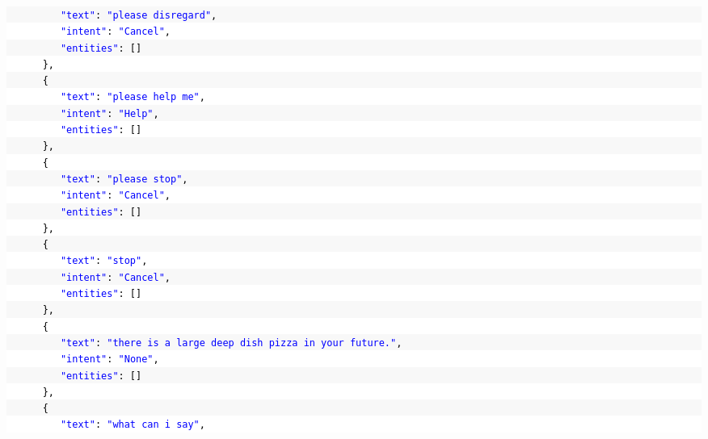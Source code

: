<div style="background-color:#f8f8f8;"><code>      </code><span style="margin-left:24px !important;"><code style="color:blue;">"text"</code><code style="color:#000000;">: </code><code style="color:blue;">"please disregard"</code><code style="color:#000000;">,</code></span></div>
<div style="background-color:#ffffff;"><code>      </code><span style="margin-left:24px !important;"><code style="color:blue;">"intent"</code><code style="color:#000000;">: </code><code style="color:blue;">"Cancel"</code><code style="color:#000000;">,</code></span></div>
<div style="background-color:#f8f8f8;"><code>      </code><span style="margin-left:24px !important;"><code style="color:blue;">"entities"</code><code style="color:#000000;">: []</code></span></div>
<div style="background-color:#ffffff;"><code>    </code><span style="margin-left:16px !important;"><code style="color:#000000;">},</code></span></div>
<div style="background-color:#f8f8f8;"><code>    </code><span style="margin-left:16px !important;"><code style="color:#000000;">{</code></span></div>
<div style="background-color:#ffffff;"><code>      </code><span style="margin-left:24px !important;"><code style="color:blue;">"text"</code><code style="color:#000000;">: </code><code style="color:blue;">"please help me"</code><code style="color:#000000;">,</code></span></div>
<div style="background-color:#f8f8f8;"><code>      </code><span style="margin-left:24px !important;"><code style="color:blue;">"intent"</code><code style="color:#000000;">: </code><code style="color:blue;">"Help"</code><code style="color:#000000;">,</code></span></div>
<div style="background-color:#ffffff;"><code>      </code><span style="margin-left:24px !important;"><code style="color:blue;">"entities"</code><code style="color:#000000;">: []</code></span></div>
<div style="background-color:#f8f8f8;"><code>    </code><span style="margin-left:16px !important;"><code style="color:#000000;">},</code></span></div>
<div style="background-color:#ffffff;"><code>    </code><span style="margin-left:16px !important;"><code style="color:#000000;">{</code></span></div>
<div style="background-color:#f8f8f8;"><code>      </code><span style="margin-left:24px !important;"><code style="color:blue;">"text"</code><code style="color:#000000;">: </code><code style="color:blue;">"please stop"</code><code style="color:#000000;">,</code></span></div>
<div style="background-color:#ffffff;"><code>      </code><span style="margin-left:24px !important;"><code style="color:blue;">"intent"</code><code style="color:#000000;">: </code><code style="color:blue;">"Cancel"</code><code style="color:#000000;">,</code></span></div>
<div style="background-color:#f8f8f8;"><code>      </code><span style="margin-left:24px !important;"><code style="color:blue;">"entities"</code><code style="color:#000000;">: []</code></span></div>
<div style="background-color:#ffffff;"><code>    </code><span style="margin-left:16px !important;"><code style="color:#000000;">},</code></span></div>
<div style="background-color:#f8f8f8;"><code>    </code><span style="margin-left:16px !important;"><code style="color:#000000;">{</code></span></div>
<div style="background-color:#ffffff;"><code>      </code><span style="margin-left:24px !important;"><code style="color:blue;">"text"</code><code style="color:#000000;">: </code><code style="color:blue;">"stop"</code><code style="color:#000000;">,</code></span></div>
<div style="background-color:#f8f8f8;"><code>      </code><span style="margin-left:24px !important;"><code style="color:blue;">"intent"</code><code style="color:#000000;">: </code><code style="color:blue;">"Cancel"</code><code style="color:#000000;">,</code></span></div>
<div style="background-color:#ffffff;"><code>      </code><span style="margin-left:24px !important;"><code style="color:blue;">"entities"</code><code style="color:#000000;">: []</code></span></div>
<div style="background-color:#f8f8f8;"><code>    </code><span style="margin-left:16px !important;"><code style="color:#000000;">},</code></span></div>
<div style="background-color:#ffffff;"><code>    </code><span style="margin-left:16px !important;"><code style="color:#000000;">{</code></span></div>
<div style="background-color:#f8f8f8;"><code>      </code><span style="margin-left:24px !important;"><code style="color:blue;">"text"</code><code style="color:#000000;">: </code><code style="color:blue;">"there is a large deep dish pizza in your future."</code><code style="color:#000000;">,</code></span></div>
<div style="background-color:#ffffff;"><code>      </code><span style="margin-left:24px !important;"><code style="color:blue;">"intent"</code><code style="color:#000000;">: </code><code style="color:blue;">"None"</code><code style="color:#000000;">,</code></span></div>
<div style="background-color:#f8f8f8;"><code>      </code><span style="margin-left:24px !important;"><code style="color:blue;">"entities"</code><code style="color:#000000;">: []</code></span></div>
<div style="background-color:#ffffff;"><code>    </code><span style="margin-left:16px !important;"><code style="color:#000000;">},</code></span></div>
<div style="background-color:#f8f8f8;"><code>    </code><span style="margin-left:16px !important;"><code style="color:#000000;">{</code></span></div>
<div style="background-color:#ffffff;"><code>      </code><span style="margin-left:24px !important;"><code style="color:blue;">"text"</code><code style="color:#000000;">: </code><code style="color:blue;">"what can i say"</code><code style="color:#000000;">,</code></span></div>